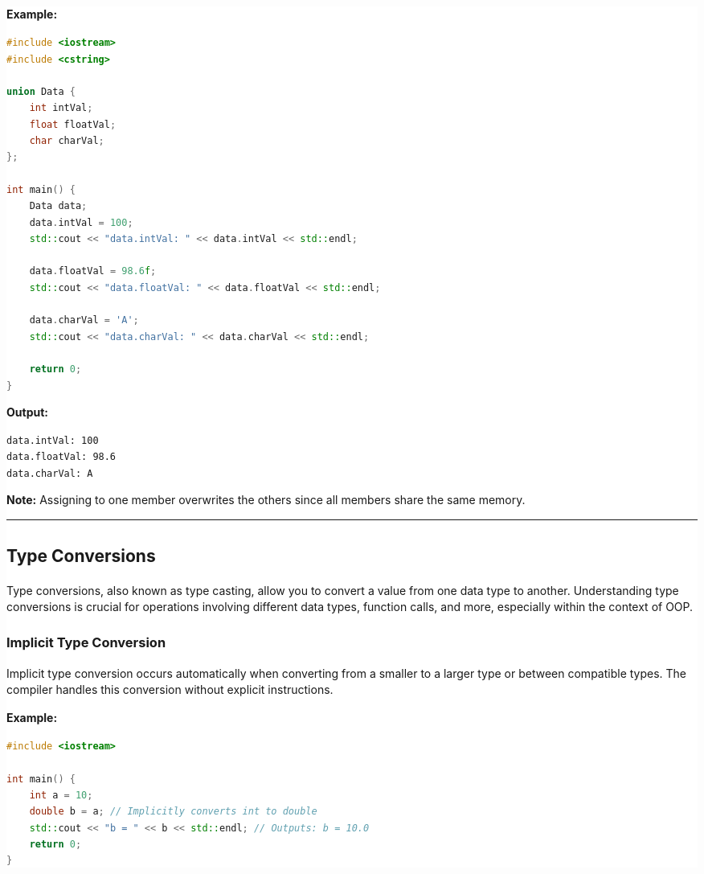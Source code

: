 **Example:**

```cpp
#include <iostream>
#include <cstring>

union Data {
    int intVal;
    float floatVal;
    char charVal;
};

int main() {
    Data data;
    data.intVal = 100;
    std::cout << "data.intVal: " << data.intVal << std::endl;

    data.floatVal = 98.6f;
    std::cout << "data.floatVal: " << data.floatVal << std::endl;

    data.charVal = 'A';
    std::cout << "data.charVal: " << data.charVal << std::endl;

    return 0;
}
```

**Output:**
```
data.intVal: 100
data.floatVal: 98.6
data.charVal: A
```

**Note:** Assigning to one member overwrites the others since all members share the same memory.

---

## Type Conversions

Type conversions, also known as type casting, allow you to convert a value from one data type to another. Understanding type conversions is crucial for operations involving different data types, function calls, and more, especially within the context of OOP.

### Implicit Type Conversion

Implicit type conversion occurs automatically when converting from a smaller to a larger type or between compatible types. The compiler handles this conversion without explicit instructions.

**Example:**

```cpp
#include <iostream>

int main() {
    int a = 10;
    double b = a; // Implicitly converts int to double
    std::cout << "b = " << b << std::endl; // Outputs: b = 10.0
    return 0;
}
```
